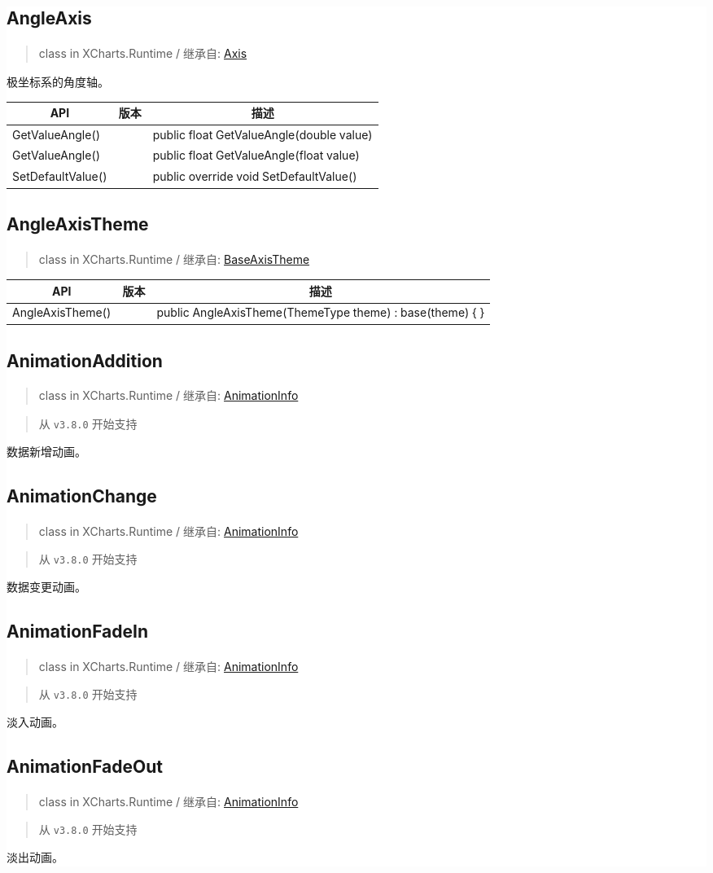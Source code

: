 
## AngleAxis

> class in XCharts.Runtime / 继承自: [Axis](#axis)

极坐标系的角度轴。

|API|版本|描述|
|--|--|--|
|GetValueAngle()||public float GetValueAngle(double value)|
|GetValueAngle()||public float GetValueAngle(float value)|
|SetDefaultValue()||public override void SetDefaultValue()|

## AngleAxisTheme

> class in XCharts.Runtime / 继承自: [BaseAxisTheme](#baseaxistheme)


|API|版本|描述|
|--|--|--|
|AngleAxisTheme()||public AngleAxisTheme(ThemeType theme) : base(theme) { }|

## AnimationAddition

> class in XCharts.Runtime / 继承自: [AnimationInfo](#animationinfo)

> 从 `v3.8.0` 开始支持

数据新增动画。

## AnimationChange

> class in XCharts.Runtime / 继承自: [AnimationInfo](#animationinfo)

> 从 `v3.8.0` 开始支持

数据变更动画。

## AnimationFadeIn

> class in XCharts.Runtime / 继承自: [AnimationInfo](#animationinfo)

> 从 `v3.8.0` 开始支持

淡入动画。

## AnimationFadeOut

> class in XCharts.Runtime / 继承自: [AnimationInfo](#animationinfo)

> 从 `v3.8.0` 开始支持

淡出动画。

